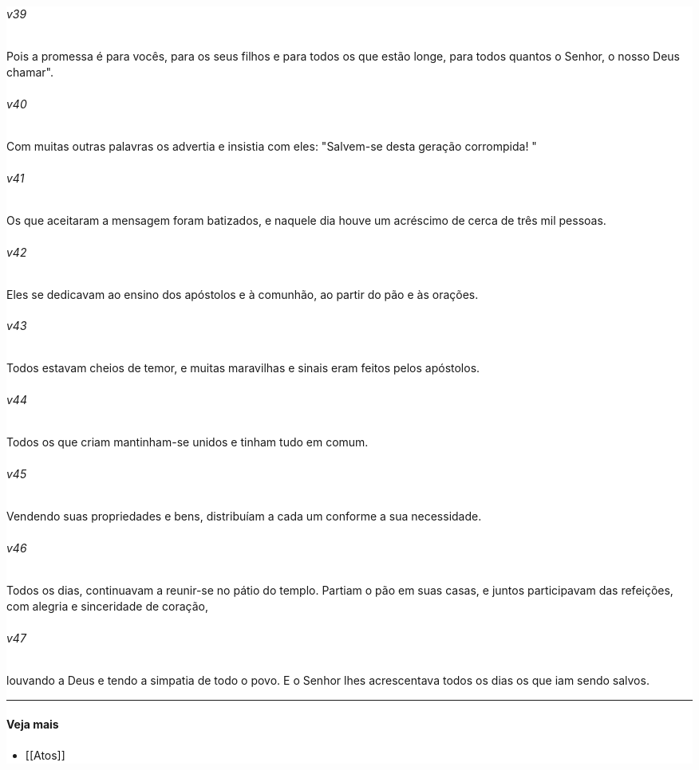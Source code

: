 ###### v39
Pois a promessa é para vocês, para os seus filhos e para todos os que estão longe, para todos quantos o Senhor, o nosso Deus chamar".
###### v40
Com muitas outras palavras os advertia e insistia com eles: "Salvem-se desta geração corrompida! "
###### v41
Os que aceitaram a mensagem foram batizados, e naquele dia houve um acréscimo de cerca de três mil pessoas.
###### v42
Eles se dedicavam ao ensino dos apóstolos e à comunhão, ao partir do pão e às orações.
###### v43
Todos estavam cheios de temor, e muitas maravilhas e sinais eram feitos pelos apóstolos.
###### v44
Todos os que criam mantinham-se unidos e tinham tudo em comum.
###### v45
Vendendo suas propriedades e bens, distribuíam a cada um conforme a sua necessidade.
###### v46
Todos os dias, continuavam a reunir-se no pátio do templo. Partiam o pão em suas casas, e juntos participavam das refeições, com alegria e sinceridade de coração,
###### v47
louvando a Deus e tendo a simpatia de todo o povo. E o Senhor lhes acrescentava todos os dias os que iam sendo salvos.


---

#### Veja mais

- [[Atos]]

